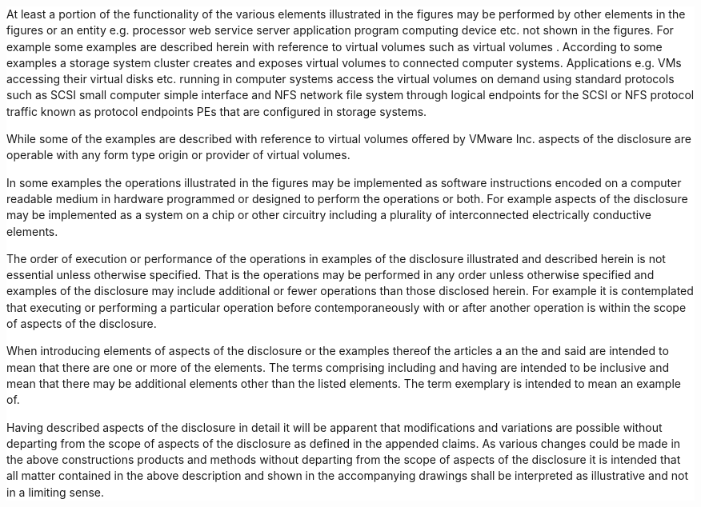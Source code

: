 At least a portion of the functionality of the various elements illustrated in the figures may be performed by other elements in the figures or an entity e.g. processor web service server application program computing device etc. not shown in the figures. For example some examples are described herein with reference to virtual volumes such as virtual volumes . According to some examples a storage system cluster creates and exposes virtual volumes to connected computer systems. Applications e.g. VMs accessing their virtual disks etc. running in computer systems access the virtual volumes on demand using standard protocols such as SCSI small computer simple interface and NFS network file system through logical endpoints for the SCSI or NFS protocol traffic known as protocol endpoints PEs that are configured in storage systems.

While some of the examples are described with reference to virtual volumes offered by VMware Inc. aspects of the disclosure are operable with any form type origin or provider of virtual volumes.

In some examples the operations illustrated in the figures may be implemented as software instructions encoded on a computer readable medium in hardware programmed or designed to perform the operations or both. For example aspects of the disclosure may be implemented as a system on a chip or other circuitry including a plurality of interconnected electrically conductive elements.

The order of execution or performance of the operations in examples of the disclosure illustrated and described herein is not essential unless otherwise specified. That is the operations may be performed in any order unless otherwise specified and examples of the disclosure may include additional or fewer operations than those disclosed herein. For example it is contemplated that executing or performing a particular operation before contemporaneously with or after another operation is within the scope of aspects of the disclosure.

When introducing elements of aspects of the disclosure or the examples thereof the articles a an the and said are intended to mean that there are one or more of the elements. The terms comprising including and having are intended to be inclusive and mean that there may be additional elements other than the listed elements. The term exemplary is intended to mean an example of. 

Having described aspects of the disclosure in detail it will be apparent that modifications and variations are possible without departing from the scope of aspects of the disclosure as defined in the appended claims. As various changes could be made in the above constructions products and methods without departing from the scope of aspects of the disclosure it is intended that all matter contained in the above description and shown in the accompanying drawings shall be interpreted as illustrative and not in a limiting sense.

